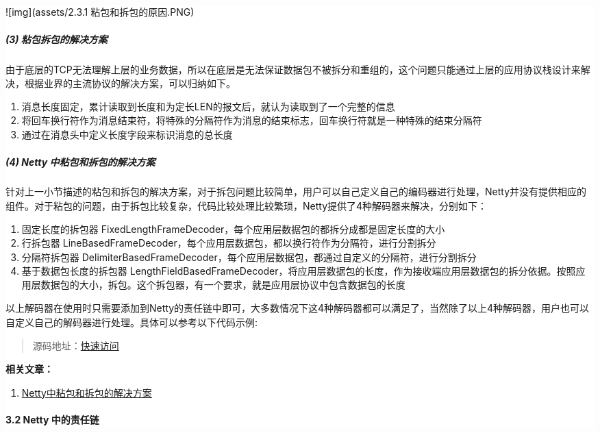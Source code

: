

![img](assets/2.3.1 粘包和拆包的原因.PNG) 

##### (3) 粘包拆包的解决方案

由于底层的TCP无法理解上层的业务数据，所以在底层是无法保证数据包不被拆分和重组的，这个问题只能通过上层的应用协议栈设计来解决，根据业界的主流协议的解决方案，可以归纳如下。

1. 消息长度固定，累计读取到长度和为定长LEN的报文后，就认为读取到了一个完整的信息
2. 将回车换行符作为消息结束符，将特殊的分隔符作为消息的结束标志，回车换行符就是一种特殊的结束分隔符
3. 通过在消息头中定义长度字段来标识消息的总长度

##### (4) Netty 中粘包和拆包的解决方案

针对上一小节描述的粘包和拆包的解决方案，对于拆包问题比较简单，用户可以自己定义自己的编码器进行处理，Netty并没有提供相应的组件。对于粘包的问题，由于拆包比较复杂，代码比较处理比较繁琐，Netty提供了4种解码器来解决，分别如下：

1. 固定长度的拆包器 FixedLengthFrameDecoder，每个应用层数据包的都拆分成都是固定长度的大小
2. 行拆包器 LineBasedFrameDecoder，每个应用层数据包，都以换行符作为分隔符，进行分割拆分
3. 分隔符拆包器 DelimiterBasedFrameDecoder，每个应用层数据包，都通过自定义的分隔符，进行分割拆分
4. 基于数据包长度的拆包器 LengthFieldBasedFrameDecoder，将应用层数据包的长度，作为接收端应用层数据包的拆分依据。按照应用层数据包的大小，拆包。这个拆包器，有一个要求，就是应用层协议中包含数据包的长度

以上解码器在使用时只需要添加到Netty的责任链中即可，大多数情况下这4种解码器都可以满足了，当然除了以上4种解码器，用户也可以自定义自己的解码器进行处理。具体可以参考以下代码示例:

> 源码地址：[快速访问](https://github.com/GitHubWxw/wxw-springboot/tree/master/spring-netty/src/main/java/com/wxw/common/tcp) 



**相关文章：** 

1. [Netty中粘包和拆包的解决方案](https://www.cnblogs.com/coding-diary/p/11650686.html)  

#### 3.2 Netty 中的责任链














